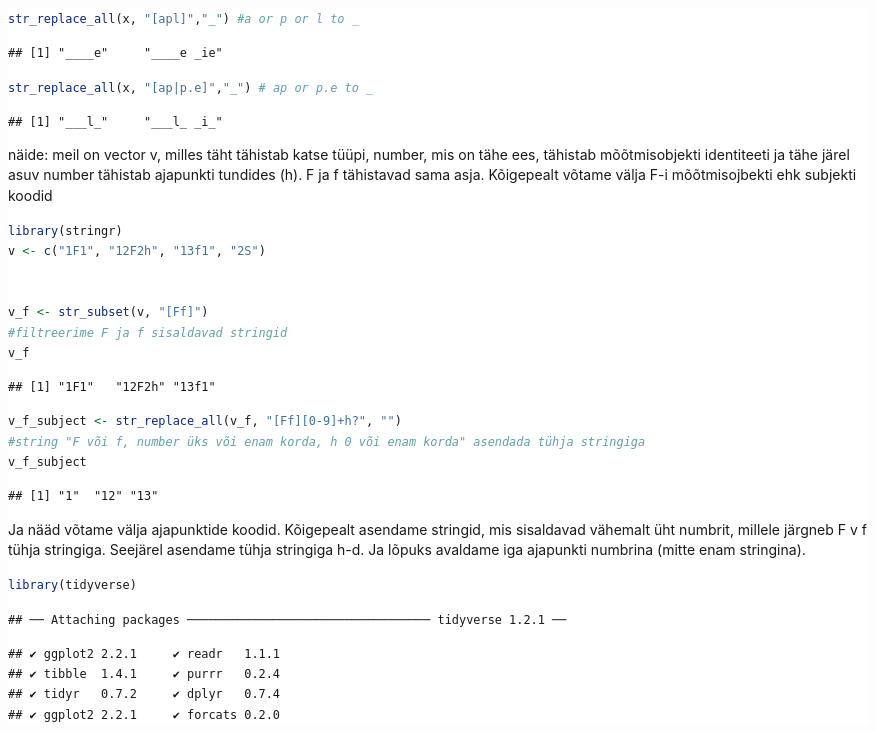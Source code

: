 ```r
str_replace_all(x, "[apl]","_") #a or p or l to _
```

```
## [1] "____e"     "____e _ie"
```

```r
str_replace_all(x, "[ap|p.e]","_") # ap or p.e to _
```

```
## [1] "___l_"     "___l_ _i_"
```

näide: meil on vector v, milles täht tähistab katse tüüpi, number, mis on tähe ees, tähistab mõõtmisobjekti identiteeti ja tähe järel asuv number tähistab ajapunkti tundides (h). F ja f tähistavad sama asja. Kõigepealt võtame välja F-i mõõtmisojbekti ehk subjekti koodid

```r
library(stringr)
v <- c("1F1", "12F2h", "13f1", "2S")


v_f <- str_subset(v, "[Ff]") 
#filtreerime F ja f sisaldavad stringid
v_f
```

```
## [1] "1F1"   "12F2h" "13f1"
```

```r
v_f_subject <- str_replace_all(v_f, "[Ff][0-9]+h?", "") 
#string "F või f, number üks või enam korda, h 0 või enam korda" asendada tühja stringiga
v_f_subject
```

```
## [1] "1"  "12" "13"
```

Ja nääd võtame välja ajapunktide koodid. Kõigepealt asendame stringid, mis sisaldavad vähemalt üht numbrit, millele järgneb F v f tühja stringiga. Seejärel asendame tühja stringiga h-d. Ja lõpuks avaldame iga ajapunkti numbrina (mitte enam stringina).


```r
library(tidyverse)
```

```
## ── Attaching packages ────────────────────────────────── tidyverse 1.2.1 ──
```

```
## ✔ ggplot2 2.2.1     ✔ readr   1.1.1
## ✔ tibble  1.4.1     ✔ purrr   0.2.4
## ✔ tidyr   0.7.2     ✔ dplyr   0.7.4
## ✔ ggplot2 2.2.1     ✔ forcats 0.2.0
```
